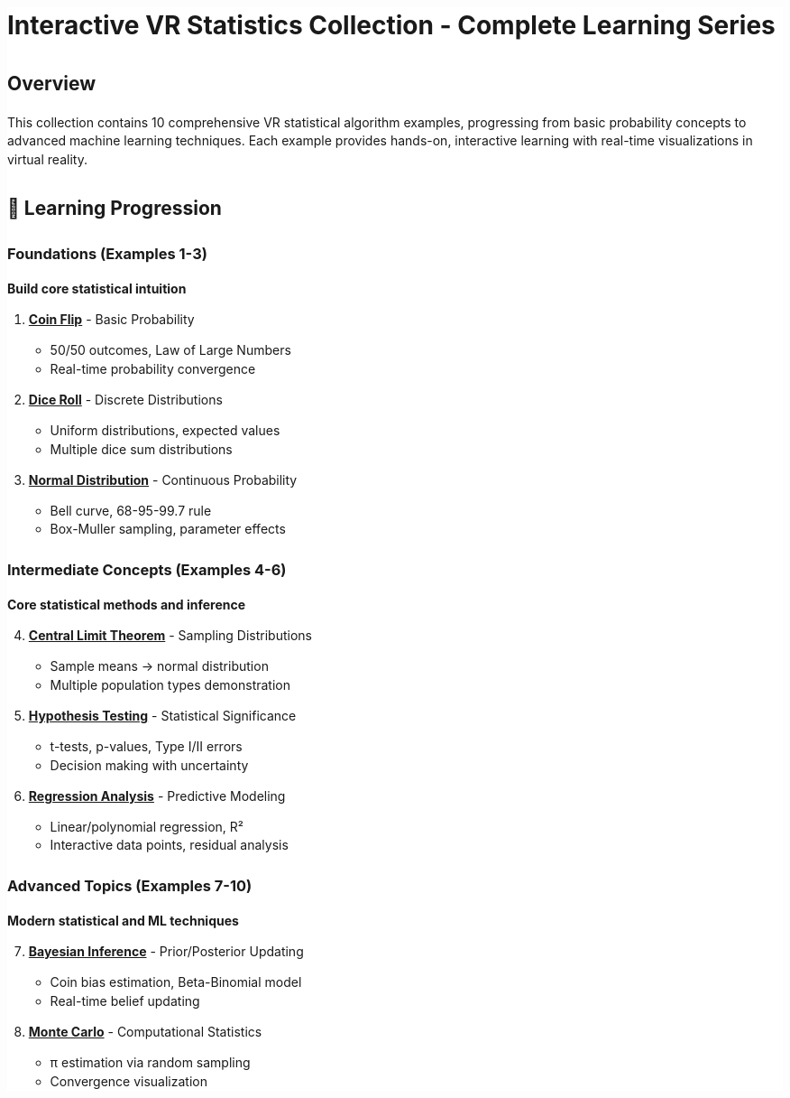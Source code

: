 # Interactive VR Statistics Collection - Complete Learning Series

## Overview
This collection contains 10 comprehensive VR statistical algorithm examples, progressing from basic probability concepts to advanced machine learning techniques. Each example provides hands-on, interactive learning with real-time visualizations in virtual reality.

## 🎯 **Learning Progression**

### **Foundations (Examples 1-3)**
**Build core statistical intuition**

1. **[Coin Flip](01_coinflip/)** - Basic Probability
   - 50/50 outcomes, Law of Large Numbers
   - Real-time probability convergence

2. **[Dice Roll](02_diceroll/)** - Discrete Distributions  
   - Uniform distributions, expected values
   - Multiple dice sum distributions

3. **[Normal Distribution](03_normal_distribution/)** - Continuous Probability
   - Bell curve, 68-95-99.7 rule
   - Box-Muller sampling, parameter effects

### **Intermediate Concepts (Examples 4-6)**
**Core statistical methods and inference**

4. **[Central Limit Theorem](04_central_limit_theorem/)** - Sampling Distributions
   - Sample means → normal distribution
   - Multiple population types demonstration

5. **[Hypothesis Testing](05_hypothesis_testing/)** - Statistical Significance
   - t-tests, p-values, Type I/II errors
   - Decision making with uncertainty

6. **[Regression Analysis](06_regression_analysis/)** - Predictive Modeling
   - Linear/polynomial regression, R²
   - Interactive data points, residual analysis

### **Advanced Topics (Examples 7-10)**
**Modern statistical and ML techniques**

7. **[Bayesian Inference](07_bayesian_inference/)** - Prior/Posterior Updating
   - Coin bias estimation, Beta-Binomial model
   - Real-time belief updating

8. **[Monte Carlo](08_monte_carlo/)** - Computational Statistics
   - π estimation via random sampling
   - Convergence visualization
